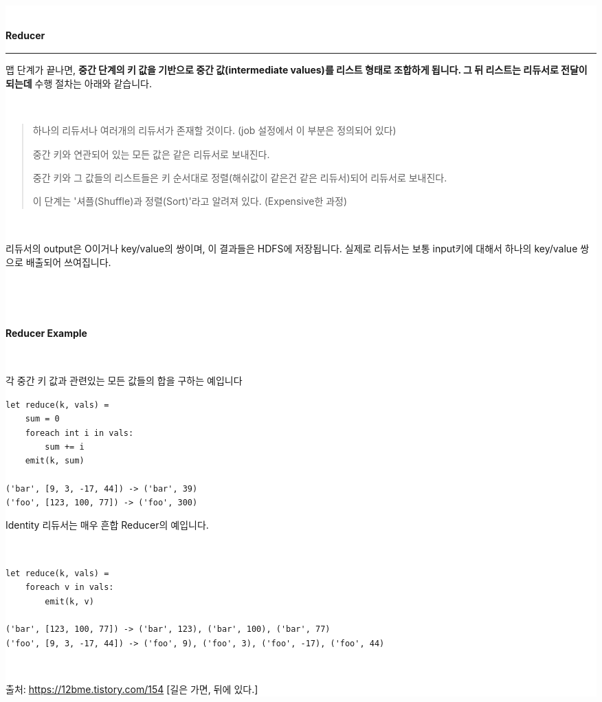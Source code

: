 ​    

**Reducer**

------

맵 단계가 끝나면, **중간 단계의 키 값을 기반으로 중간 값(intermediate values)를 리스트 형태로 조합하게 됩니다. 그 뒤 리스트는 리듀서로 전달이 되는데** 수행 절차는 아래와 같습니다.

​    

> 하나의 리듀서나 여러개의 리듀서가 존재할 것이다. (job 설정에서 이 부분은 정의되어 있다)
>
> 중간 키와 연관되어 있는 모든 값은 같은 리듀서로 보내진다.
>
> 중간 키와 그 값들의 리스트들은 키 순서대로 정렬(해쉬값이 같은건 같은 리듀서)되어 리듀서로 보내진다.
>
> 이 단계는 '셔플(Shuffle)과 정렬(Sort)'라고 알려져 있다. (Expensive한 과정)

​    

리듀서의 output은 O이거나 key/value의 쌍이며, 이 결과들은 HDFS에 저장됩니다. 실제로 리듀서는 보통 input키에 대해서 하나의 key/value 쌍으로 배출되어 쓰여집니다.

​    

​    

**Reducer Example**

​    

각 중간 키 값과 관련있는 모든 값들의 합을 구하는 예입니다

```
let reduce(k, vals) =
	sum = 0
	foreach int i in vals:
		sum += i
	emit(k, sum)

('bar', [9, 3, -17, 44]) -> ('bar', 39)
('foo', [123, 100, 77]) -> ('foo', 300)
```

Identity 리듀서는 매우 흔합 Reducer의 예입니다.

​    

```
let reduce(k, vals) =
	foreach v in vals:
		emit(k, v)

('bar', [123, 100, 77]) -> ('bar', 123), ('bar', 100), ('bar', 77)
('foo', [9, 3, -17, 44]) -> ('foo', 9), ('foo', 3), ('foo', -17), ('foo', 44)
```

​    

출처: https://12bme.tistory.com/154 [길은 가면, 뒤에 있다.]